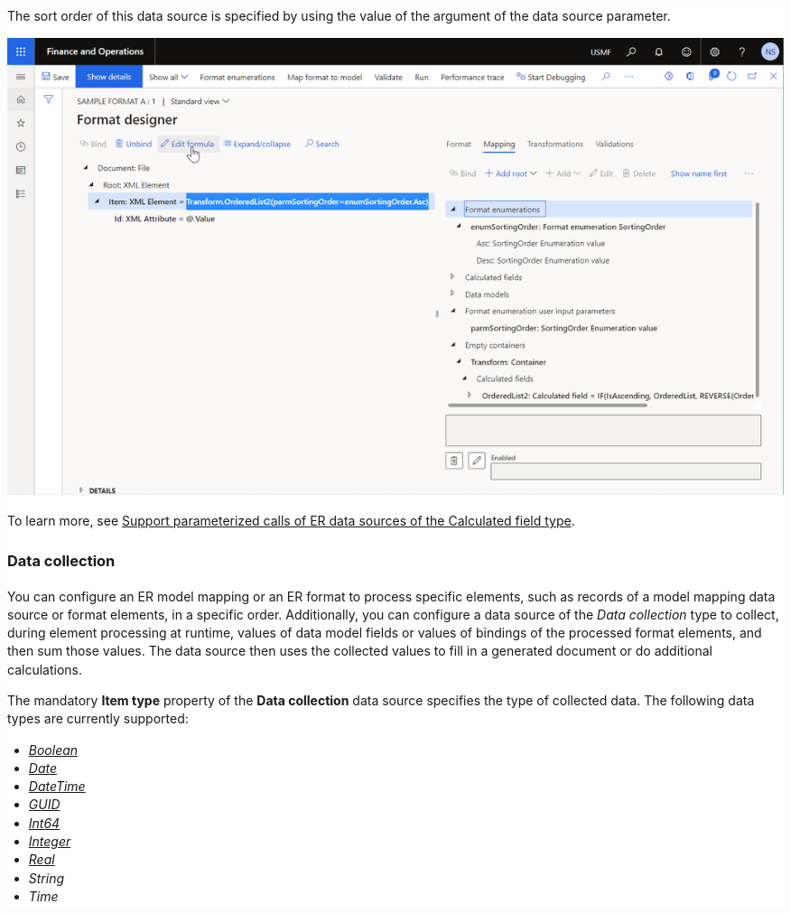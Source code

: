 The sort order of this data source is specified by using the value of the argument of the data source parameter.

![Setup of the sort order for the data source of the Calculated field type on the Format designer page.](./media/er-data-sources-ds-calc-field-format4.png)

To learn more, see [Support parameterized calls of ER data sources of the Calculated field type](er-calculated-field-type.md).

### <a name="data-collection"></a>Data collection

You can configure an ER model mapping or an ER format to process specific elements, such as records of a model mapping data source or format elements, in a specific order. Additionally, you can configure a data source of the *Data collection* type to collect, during element processing at runtime, values of data model fields or values of bindings of the processed format elements, and then sum those values. The data source then uses the collected values to fill in a generated document or do additional calculations.

The mandatory **Item type** property of the **Data collection** data source specifies the type of collected data. The following data types are currently supported:

- *[Boolean](er-formula-supported-data-types-primitive.md#boolean)*
- *[Date](er-formula-supported-data-types-primitive.md#date)*
- *[DateTime](er-formula-supported-data-types-primitive.md#datetime)*
- *[GUID](er-formula-supported-data-types-primitive.md#guid)*
- *[Int64](er-formula-supported-data-types-primitive.md#int64)*
- *[Integer](er-formula-supported-data-types-primitive.md#integer)*
- *[Real](er-formula-supported-data-types-primitive.md#real)*
- *String*
- *Time*
